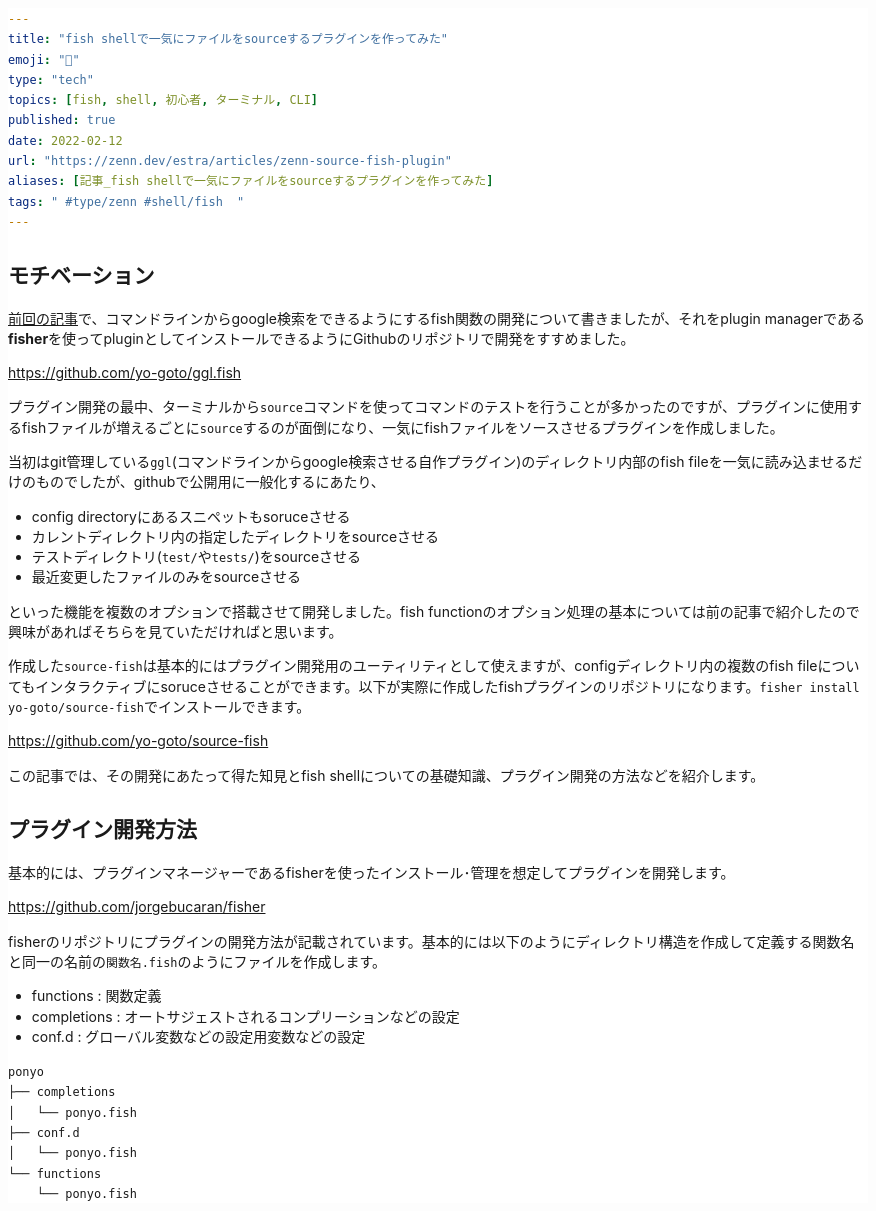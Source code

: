 ```yaml
---
title: "fish shellで一気にファイルをsourceするプラグインを作ってみた"
emoji: "🍣"
type: "tech"
topics: [fish, shell, 初心者, ターミナル, CLI]
published: true
date: 2022-02-12
url: "https://zenn.dev/estra/articles/zenn-source-fish-plugin"
aliases: [記事_fish shellで一気にファイルをsourceするプラグインを作ってみた]
tags: " #type/zenn #shell/fish  "
---
```


## モチベーション

[前回の記事](https://zenn.dev/estra/articles/google-search-from-fish-shell)で、コマンドラインからgoogle検索をできるようにするfish関数の開発について書きましたが、それをplugin managerである**fisher**を使ってpluginとしてインストールできるようにGithubのリポジトリで開発をすすめました。

https://github.com/yo-goto/ggl.fish

プラグイン開発の最中、ターミナルから`source`コマンドを使ってコマンドのテストを行うことが多かったのですが、プラグインに使用するfishファイルが増えるごとに`source`するのが面倒になり、一気にfishファイルをソースさせるプラグインを作成しました。

当初はgit管理している`ggl`(コマンドラインからgoogle検索させる自作プラグイン)のディレクトリ内部のfish fileを一気に読み込ませるだけのものでしたが、githubで公開用に一般化するにあたり、

- config directoryにあるスニペットもsoruceさせる
- カレントディレクトリ内の指定したディレクトリをsourceさせる
- テストディレクトリ(`test/`や`tests/`)をsourceさせる
- 最近変更したファイルのみをsourceさせる

といった機能を複数のオプションで搭載させて開発しました。fish functionのオプション処理の基本については前の記事で紹介したので興味があればそちらを見ていただければと思います。

作成した`source-fish`は基本的にはプラグイン開発用のユーティリティとして使えますが、configディレクトリ内の複数のfish fileについてもインタラクティブにsoruceさせることができます。以下が実際に作成したfishプラグインのリポジトリになります。`fisher install yo-goto/source-fish`でインストールできます。

https://github.com/yo-goto/source-fish

この記事では、その開発にあたって得た知見とfish shellについての基礎知識、プラグイン開発の方法などを紹介します。

## プラグイン開発方法

基本的には、プラグインマネージャーであるfisherを使ったインストール･管理を想定してプラグインを開発します。

https://github.com/jorgebucaran/fisher

fisherのリポジトリにプラグインの開発方法が記載されています。基本的には以下のようにディレクトリ構造を作成して定義する関数名と同一の名前の`関数名.fish`のようにファイルを作成します。

- functions : 関数定義
- completions : オートサジェストされるコンプリーションなどの設定
- conf.d : グローバル変数などの設定用変数などの設定

```console
ponyo
├── completions
│   └── ponyo.fish
├── conf.d
│   └── ponyo.fish
└── functions
    └── ponyo.fish
```


[^1]: [Command-line interface - Wikiwand](https://www.wikiwand.com/en/Command-line_interface)の"Anatomy of a shell CLI"の項目では、コマンドは通常、internal command, inclueded command, external commandの3つのうちのどれかであると記載されている